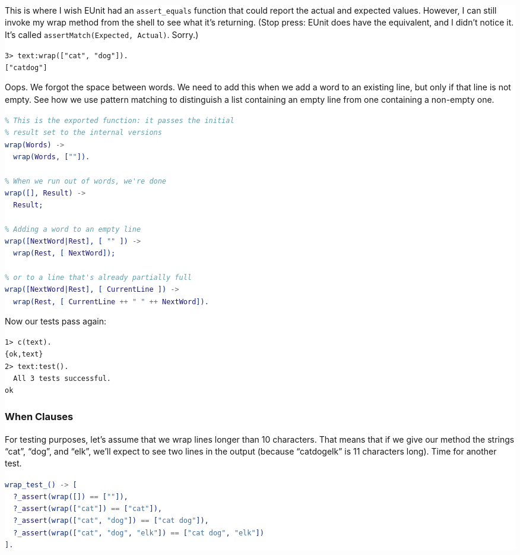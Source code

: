 This is where I wish EUnit had an `assert_equals` function that could
report the actual and expected values. However, I can still invoke my
wrap method from the shell to see what it’s returning. (Stop press:
EUnit does have the equivalent, and I didn’t notice it. It’s
called `assertMatch(Expected, Actual)`. Sorry.)


``` 
3> text:wrap(["cat", "dog"]).
["catdog"]
```

Oops. We forgot the space between words. We need to add this when we
add a word to an existing line, but only if that line is not
empty. See how we use pattern matching to distinguish a list
containing an empty line from one containing a non-empty one.

``` erlang
% This is the exported function: it passes the initial
% result set to the internal versions
wrap(Words) ->
  wrap(Words, [""]).

% When we run out of words, we're done    
wrap([], Result) ->
  Result;

% Adding a word to an empty line
wrap([NextWord|Rest], [ "" ]) ->
  wrap(Rest, [ NextWord]);

% or to a line that's already partially full  
wrap([NextWord|Rest], [ CurrentLine ]) ->
  wrap(Rest, [ CurrentLine ++ " " ++ NextWord]).
```

Now our tests pass again:

```
1> c(text).
{ok,text}
2> text:test().
  All 3 tests successful.
ok
```

### When Clauses

For testing purposes, let’s assume that we wrap lines longer than 10
characters. That means that if we give our method the strings “cat”,
“dog”, and “elk”, we’ll expect to see two lines in the output (because
“cat<space>dog<space>elk” is 11 characters long). Time for another
test.


``` erlang
wrap_test_() -> [
  ?_assert(wrap([]) == [""]),
  ?_assert(wrap(["cat"]) == ["cat"]),
  ?_assert(wrap(["cat", "dog"]) == ["cat dog"]),
  ?_assert(wrap(["cat", "dog", "elk"]) == ["cat dog", "elk"])
].
```
